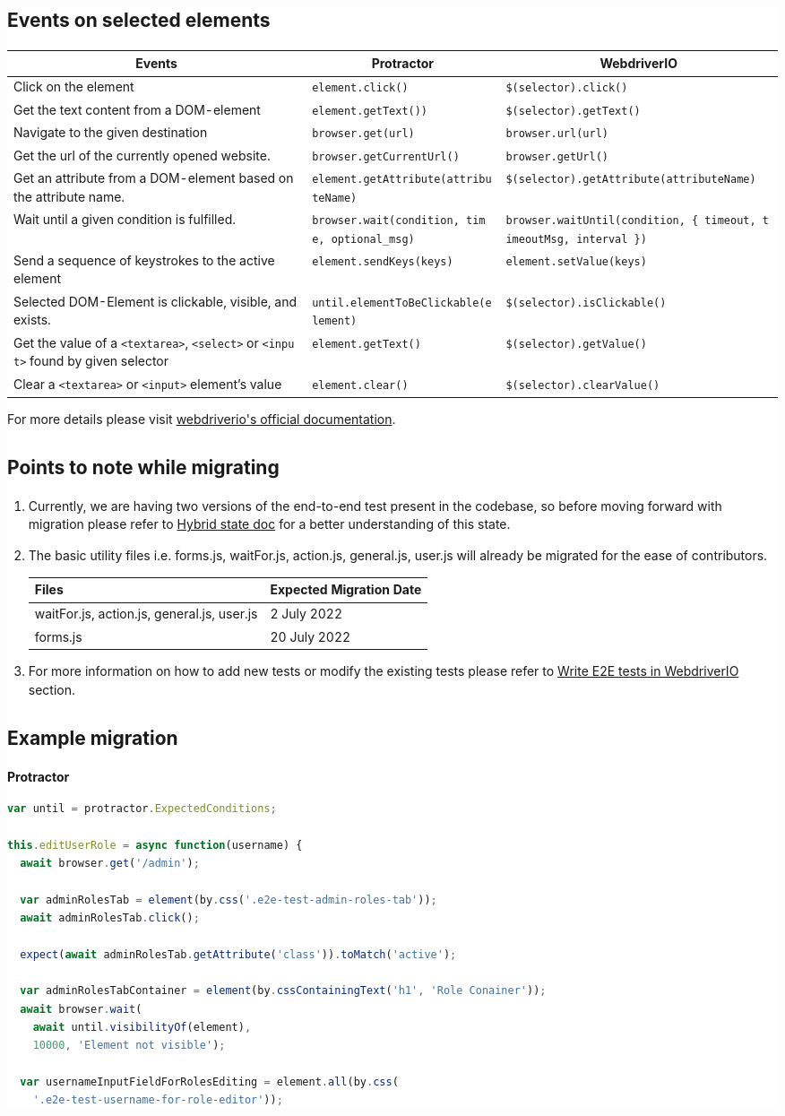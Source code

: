 ## Events on selected elements

| Events                                  | Protractor                               |WebdriverIO            |
| -----------------------------------------| -----------------------------------------|-----------------------|
| Click on the element                     |`element.click()`                         |`$(selector).click()`  |
| Get the text content from a DOM-element  |`element.getText())`                      |`$(selector).getText()`|
| Navigate to the given destination        |`browser.get(url)`                        |`browser.url(url)`     |
| Get the url of the currently opened website.|`browser.getCurrentUrl()`              |`browser.getUrl()`     |
| Get an attribute from a DOM-element based on the attribute name.|`element.getAttribute(attributeName)`|`$(selector).getAttribute(attributeName)`|
| Wait until a given condition is fulfilled.|`browser.wait(condition, time, optional_msg)`|`browser.waitUntil(condition, { timeout, timeoutMsg, interval })`|
| Send a sequence of keystrokes to the active element|`element.sendKeys(keys)` |`element.setValue(keys)`     |
| Selected DOM-Element is clickable, visible, and exists.|`until.elementToBeClickable(element)` |`$(selector).isClickable()`|
|Get the value of a `<textarea>`, `<select>` or `<input>` found by given selector|`element.getText()` |`$(selector).getValue()`|
|Clear a `<textarea>` or `<input>` element’s value   |`element.clear()` |   `$(selector).clearValue()`  |

For more details please visit [webdriverio's official documentation](https://webdriver.io/docs/gettingstarted).

## Points to note while migrating

1. Currently, we are having two versions of the end-to-end test present in the codebase, so before moving forward with migration please refer to [Hybrid state doc](Hybrid-state.md) for a better understanding of this state.

2. The basic utility files i.e. forms.js, waitFor.js, action.js, general.js, user.js will already be migrated for the ease of contributors.

   | Files                                      | Expected Migration Date            |
   | -------------------------------------------|  ----------------------------------|
   |  waitFor.js, action.js, general.js, user.js|   2 July 2022                      |
   | forms.js                                   |   20 July 2022                     |

3. For more information on how to add new tests or modify the existing tests please refer to [Write E2E tests in WebdriverIO](WebdriverIO.md#run-e2e-tests) section.

## Example migration

**Protractor**

```js
var until = protractor.ExpectedConditions;

this.editUserRole = async function(username) {
  await browser.get('/admin');
  
  var adminRolesTab = element(by.css('.e2e-test-admin-roles-tab'));
  await adminRolesTab.click();

  expect(await adminRolesTab.getAttribute('class')).toMatch('active');

  var adminRolesTabContainer = element(by.cssContainingText('h1', 'Role Conainer'));
  await browser.wait(
    await until.visibilityOf(element),
    10000, 'Element not visible');

  var usernameInputFieldForRolesEditing = element.all(by.css(
    '.e2e-test-username-for-role-editor'));
```